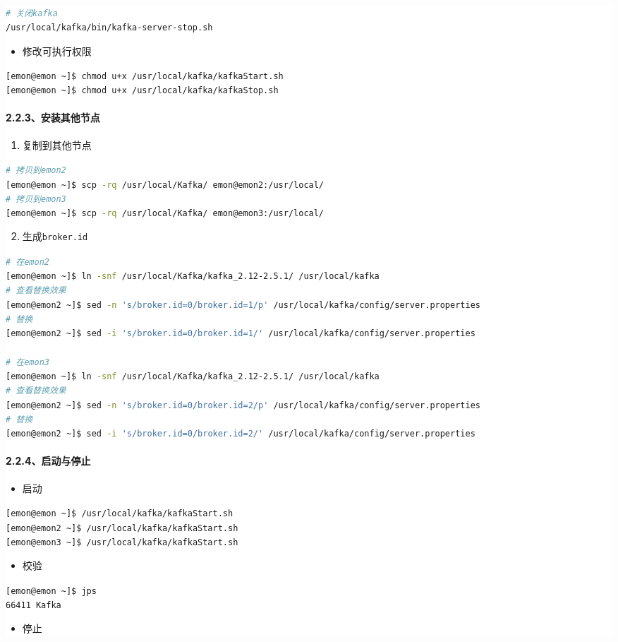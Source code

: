 ```bash
# 关闭kafka
/usr/local/kafka/bin/kafka-server-stop.sh
```

- 修改可执行权限

```bash
[emon@emon ~]$ chmod u+x /usr/local/kafka/kafkaStart.sh 
[emon@emon ~]$ chmod u+x /usr/local/kafka/kafkaStop.sh 
```

#### 2.2.3、安装其他节点

1. 复制到其他节点

```bash
# 拷贝到emon2
[emon@emon ~]$ scp -rq /usr/local/Kafka/ emon@emon2:/usr/local/
# 拷贝到emon3
[emon@emon ~]$ scp -rq /usr/local/Kafka/ emon@emon3:/usr/local/
```

2. 生成`broker.id`

```bash
# 在emon2
[emon@emon ~]$ ln -snf /usr/local/Kafka/kafka_2.12-2.5.1/ /usr/local/kafka
# 查看替换效果
[emon@emon2 ~]$ sed -n 's/broker.id=0/broker.id=1/p' /usr/local/kafka/config/server.properties 
# 替换
[emon@emon2 ~]$ sed -i 's/broker.id=0/broker.id=1/' /usr/local/kafka/config/server.properties 

# 在emon3
[emon@emon ~]$ ln -snf /usr/local/Kafka/kafka_2.12-2.5.1/ /usr/local/kafka
# 查看替换效果
[emon@emon2 ~]$ sed -n 's/broker.id=0/broker.id=2/p' /usr/local/kafka/config/server.properties 
# 替换
[emon@emon2 ~]$ sed -i 's/broker.id=0/broker.id=2/' /usr/local/kafka/config/server.properties 
```

#### 2.2.4、启动与停止

- 启动

```bash
[emon@emon ~]$ /usr/local/kafka/kafkaStart.sh 
[emon@emon2 ~]$ /usr/local/kafka/kafkaStart.sh 
[emon@emon3 ~]$ /usr/local/kafka/kafkaStart.sh 
```

- 校验

```bash
[emon@emon ~]$ jps
66411 Kafka
```

- 停止
